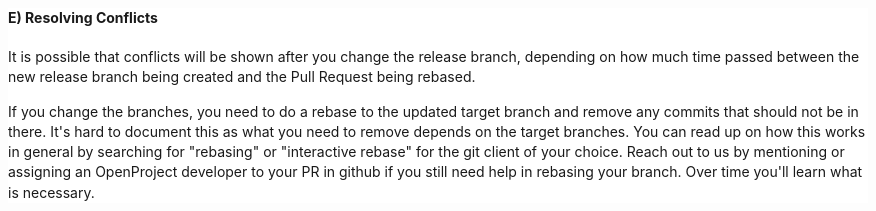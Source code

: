 #### E) Resolving Conflicts

It is possible that conflicts will be shown after you change the release branch, depending on how much time passed between the new release branch being created and the Pull Request being rebased.

If you change the branches, you need to do a rebase to the updated target branch and remove any commits that should not be in there. It's hard to document this as what you need to remove depends on the target branches. You can read up on how this works in general by searching for "rebasing" or "interactive rebase" for the git client of your choice. Reach out to us by mentioning or assigning an OpenProject developer to your PR in github if you still need help in rebasing your branch. Over time you'll learn what is necessary.



